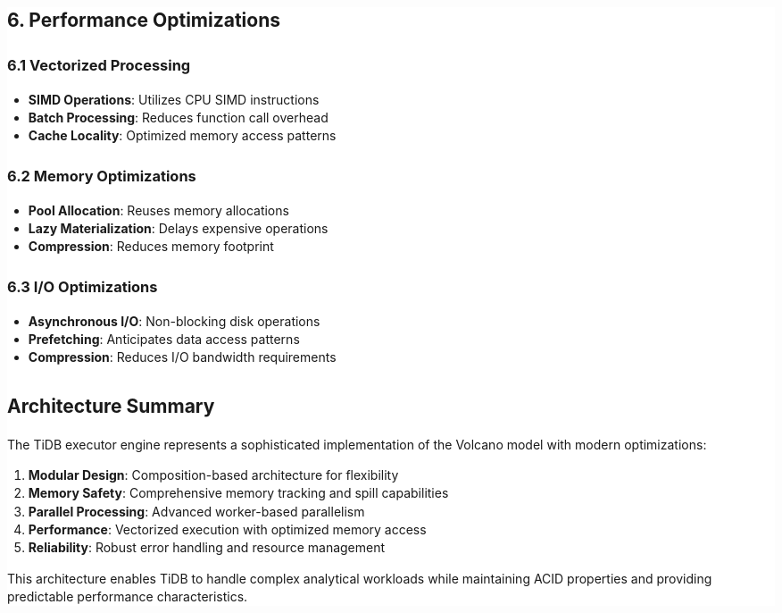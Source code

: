 ## 6. Performance Optimizations

### 6.1 Vectorized Processing
- **SIMD Operations**: Utilizes CPU SIMD instructions
- **Batch Processing**: Reduces function call overhead
- **Cache Locality**: Optimized memory access patterns

### 6.2 Memory Optimizations
- **Pool Allocation**: Reuses memory allocations
- **Lazy Materialization**: Delays expensive operations
- **Compression**: Reduces memory footprint

### 6.3 I/O Optimizations
- **Asynchronous I/O**: Non-blocking disk operations
- **Prefetching**: Anticipates data access patterns
- **Compression**: Reduces I/O bandwidth requirements

## Architecture Summary

The TiDB executor engine represents a sophisticated implementation of the Volcano model with modern optimizations:

1. **Modular Design**: Composition-based architecture for flexibility
2. **Memory Safety**: Comprehensive memory tracking and spill capabilities
3. **Parallel Processing**: Advanced worker-based parallelism
4. **Performance**: Vectorized execution with optimized memory access
5. **Reliability**: Robust error handling and resource management

This architecture enables TiDB to handle complex analytical workloads while maintaining ACID properties and providing predictable performance characteristics.